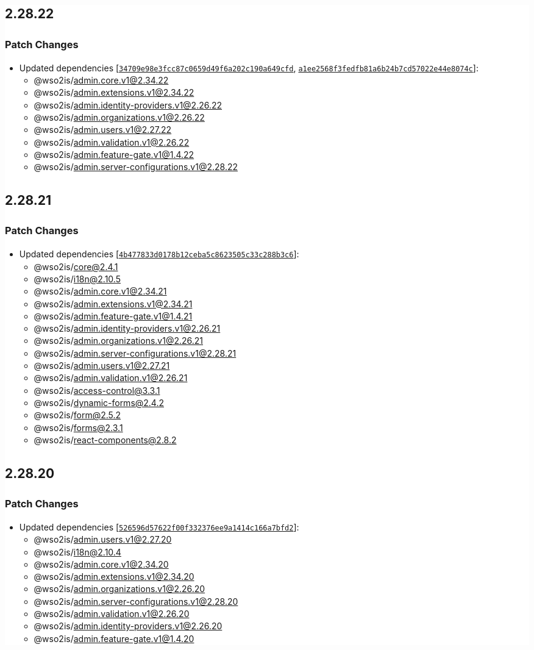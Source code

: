 ## 2.28.22

### Patch Changes

- Updated dependencies [[`34709e98e3fcc87c0659d49f6a202c190a649cfd`](https://github.com/wso2/identity-apps/commit/34709e98e3fcc87c0659d49f6a202c190a649cfd), [`a1ee2568f3fedfb81a6b24b7cd57022e44e8074c`](https://github.com/wso2/identity-apps/commit/a1ee2568f3fedfb81a6b24b7cd57022e44e8074c)]:
  - @wso2is/admin.core.v1@2.34.22
  - @wso2is/admin.extensions.v1@2.34.22
  - @wso2is/admin.identity-providers.v1@2.26.22
  - @wso2is/admin.organizations.v1@2.26.22
  - @wso2is/admin.users.v1@2.27.22
  - @wso2is/admin.validation.v1@2.26.22
  - @wso2is/admin.feature-gate.v1@1.4.22
  - @wso2is/admin.server-configurations.v1@2.28.22

## 2.28.21

### Patch Changes

- Updated dependencies [[`4b477833d0178b12ceba5c8623505c33c288b3c6`](https://github.com/wso2/identity-apps/commit/4b477833d0178b12ceba5c8623505c33c288b3c6)]:
  - @wso2is/core@2.4.1
  - @wso2is/i18n@2.10.5
  - @wso2is/admin.core.v1@2.34.21
  - @wso2is/admin.extensions.v1@2.34.21
  - @wso2is/admin.feature-gate.v1@1.4.21
  - @wso2is/admin.identity-providers.v1@2.26.21
  - @wso2is/admin.organizations.v1@2.26.21
  - @wso2is/admin.server-configurations.v1@2.28.21
  - @wso2is/admin.users.v1@2.27.21
  - @wso2is/admin.validation.v1@2.26.21
  - @wso2is/access-control@3.3.1
  - @wso2is/dynamic-forms@2.4.2
  - @wso2is/form@2.5.2
  - @wso2is/forms@2.3.1
  - @wso2is/react-components@2.8.2

## 2.28.20

### Patch Changes

- Updated dependencies [[`526596d57622f00f332376ee9a1414c166a7bfd2`](https://github.com/wso2/identity-apps/commit/526596d57622f00f332376ee9a1414c166a7bfd2)]:
  - @wso2is/admin.users.v1@2.27.20
  - @wso2is/i18n@2.10.4
  - @wso2is/admin.core.v1@2.34.20
  - @wso2is/admin.extensions.v1@2.34.20
  - @wso2is/admin.organizations.v1@2.26.20
  - @wso2is/admin.server-configurations.v1@2.28.20
  - @wso2is/admin.validation.v1@2.26.20
  - @wso2is/admin.identity-providers.v1@2.26.20
  - @wso2is/admin.feature-gate.v1@1.4.20
